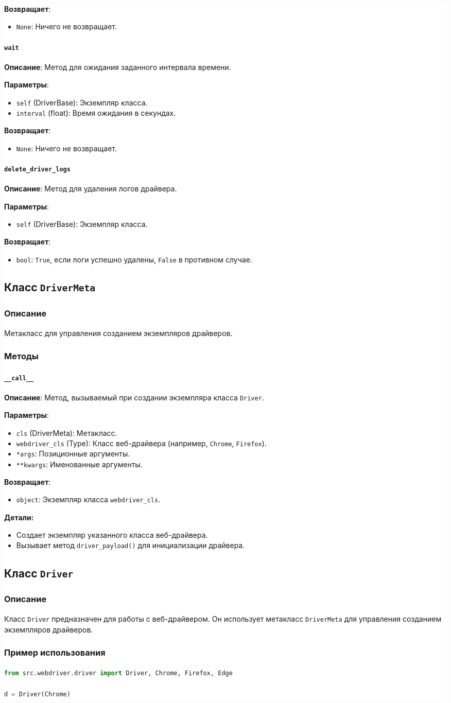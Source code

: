 **Возвращает**:
- `None`: Ничего не возвращает.

#### `wait`

**Описание**: Метод для ожидания заданного интервала времени.

**Параметры**:
- `self` (DriverBase): Экземпляр класса.
- `interval` (float): Время ожидания в секундах.

**Возвращает**:
- `None`: Ничего не возвращает.

#### `delete_driver_logs`

**Описание**: Метод для удаления логов драйвера.

**Параметры**:
- `self` (DriverBase): Экземпляр класса.

**Возвращает**:
- `bool`: `True`, если логи успешно удалены, `False` в противном случае.

## Класс `DriverMeta`

### **Описание**

Метакласс для управления созданием экземпляров драйверов.

### Методы

#### `__call__`

**Описание**: Метод, вызываемый при создании экземпляра класса `Driver`.

**Параметры**:
- `cls` (DriverMeta): Метакласс.
- `webdriver_cls` (Type): Класс веб-драйвера (например, `Chrome`, `Firefox`).
- `*args`: Позиционные аргументы.
- `**kwargs`: Именованные аргументы.

**Возвращает**:
- `object`: Экземпляр класса `webdriver_cls`.

**Детали:**
- Создает экземпляр указанного класса веб-драйвера.
- Вызывает метод `driver_payload()` для инициализации драйвера.

## Класс `Driver`

### **Описание**

Класс `Driver` предназначен для работы с веб-драйвером. Он использует метакласс `DriverMeta` для управления созданием экземпляров драйверов.

### Пример использования

```python
from src.webdriver.driver import Driver, Chrome, Firefox, Edge

d = Driver(Chrome)
```